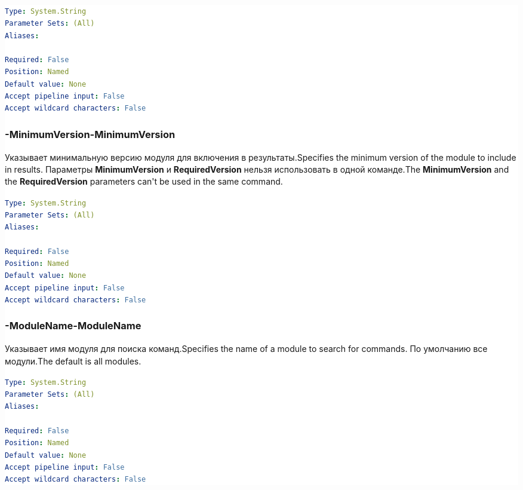 ```yaml
Type: System.String
Parameter Sets: (All)
Aliases:

Required: False
Position: Named
Default value: None
Accept pipeline input: False
Accept wildcard characters: False
```

### <span data-ttu-id="f192c-150">-MinimumVersion</span><span class="sxs-lookup"><span data-stu-id="f192c-150">-MinimumVersion</span></span>

<span data-ttu-id="f192c-151">Указывает минимальную версию модуля для включения в результаты.</span><span class="sxs-lookup"><span data-stu-id="f192c-151">Specifies the minimum version of the module to include in results.</span></span> <span data-ttu-id="f192c-152">Параметры **MinimumVersion** и **RequiredVersion** нельзя использовать в одной команде.</span><span class="sxs-lookup"><span data-stu-id="f192c-152">The **MinimumVersion** and the **RequiredVersion** parameters can't be used in the same command.</span></span>

```yaml
Type: System.String
Parameter Sets: (All)
Aliases:

Required: False
Position: Named
Default value: None
Accept pipeline input: False
Accept wildcard characters: False
```

### <span data-ttu-id="f192c-153">-ModuleName</span><span class="sxs-lookup"><span data-stu-id="f192c-153">-ModuleName</span></span>

<span data-ttu-id="f192c-154">Указывает имя модуля для поиска команд.</span><span class="sxs-lookup"><span data-stu-id="f192c-154">Specifies the name of a module to search for commands.</span></span> <span data-ttu-id="f192c-155">По умолчанию все модули.</span><span class="sxs-lookup"><span data-stu-id="f192c-155">The default is all modules.</span></span>

```yaml
Type: System.String
Parameter Sets: (All)
Aliases:

Required: False
Position: Named
Default value: None
Accept pipeline input: False
Accept wildcard characters: False
```
